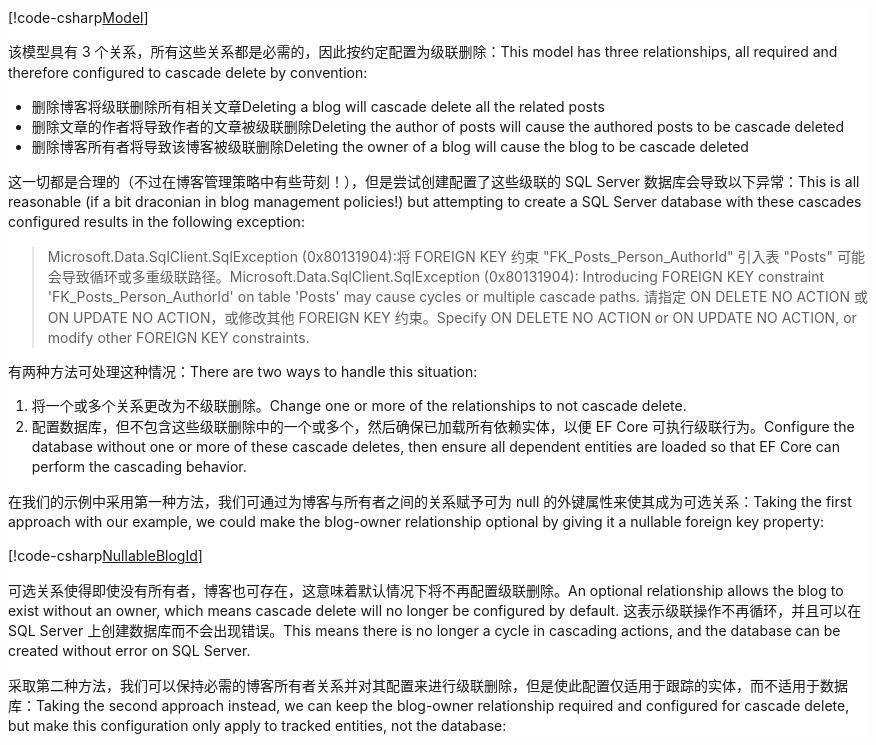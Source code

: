 
[!code-csharp[Model](../../../samples/core/CascadeDeletes/WithDatabaseCycleSamples.cs?name=Model)]

<span data-ttu-id="c3ab0-169">该模型具有 3 个关系，所有这些关系都是必需的，因此按约定配置为级联删除：</span><span class="sxs-lookup"><span data-stu-id="c3ab0-169">This model has three relationships, all required and therefore configured to cascade delete by convention:</span></span>

- <span data-ttu-id="c3ab0-170">删除博客将级联删除所有相关文章</span><span class="sxs-lookup"><span data-stu-id="c3ab0-170">Deleting a blog will cascade delete all the related posts</span></span>
- <span data-ttu-id="c3ab0-171">删除文章的作者将导致作者的文章被级联删除</span><span class="sxs-lookup"><span data-stu-id="c3ab0-171">Deleting the author of posts will cause the authored posts to be cascade deleted</span></span>
- <span data-ttu-id="c3ab0-172">删除博客所有者将导致该博客被级联删除</span><span class="sxs-lookup"><span data-stu-id="c3ab0-172">Deleting the owner of a blog will cause the blog to be cascade deleted</span></span>

<span data-ttu-id="c3ab0-173">这一切都是合理的（不过在博客管理策略中有些苛刻！），但是尝试创建配置了这些级联的 SQL Server 数据库会导致以下异常：</span><span class="sxs-lookup"><span data-stu-id="c3ab0-173">This is all reasonable (if a bit draconian in blog management policies!) but attempting to create a SQL Server database with these cascades configured results in the following exception:</span></span>

> <span data-ttu-id="c3ab0-174">Microsoft.Data.SqlClient.SqlException (0x80131904):将 FOREIGN KEY 约束 "FK_Posts_Person_AuthorId" 引入表 "Posts" 可能会导致循环或多重级联路径。</span><span class="sxs-lookup"><span data-stu-id="c3ab0-174">Microsoft.Data.SqlClient.SqlException (0x80131904): Introducing FOREIGN KEY constraint 'FK_Posts_Person_AuthorId' on table 'Posts' may cause cycles or multiple cascade paths.</span></span> <span data-ttu-id="c3ab0-175">请指定 ON DELETE NO ACTION 或 ON UPDATE NO ACTION，或修改其他 FOREIGN KEY 约束。</span><span class="sxs-lookup"><span data-stu-id="c3ab0-175">Specify ON DELETE NO ACTION or ON UPDATE NO ACTION, or modify other FOREIGN KEY constraints.</span></span>

<span data-ttu-id="c3ab0-176">有两种方法可处理这种情况：</span><span class="sxs-lookup"><span data-stu-id="c3ab0-176">There are two ways to handle this situation:</span></span>

1. <span data-ttu-id="c3ab0-177">将一个或多个关系更改为不级联删除。</span><span class="sxs-lookup"><span data-stu-id="c3ab0-177">Change one or more of the relationships to not cascade delete.</span></span>
2. <span data-ttu-id="c3ab0-178">配置数据库，但不包含这些级联删除中的一个或多个，然后确保已加载所有依赖实体，以便 EF Core 可执行级联行为。</span><span class="sxs-lookup"><span data-stu-id="c3ab0-178">Configure the database without one or more of these cascade deletes, then ensure all dependent entities are loaded so that EF Core can perform the cascading behavior.</span></span>

<span data-ttu-id="c3ab0-179">在我们的示例中采用第一种方法，我们可通过为博客与所有者之间的关系赋予可为 null 的外键属性来使其成为可选关系：</span><span class="sxs-lookup"><span data-stu-id="c3ab0-179">Taking the first approach with our example, we could make the blog-owner relationship optional by giving it a nullable foreign key property:</span></span>


[!code-csharp[NullableBlogId](../../../samples/core/CascadeDeletes/OptionalDependentsSamples.cs?name=NullableBlogId)]

<span data-ttu-id="c3ab0-180">可选关系使得即使没有所有者，博客也可存在，这意味着默认情况下将不再配置级联删除。</span><span class="sxs-lookup"><span data-stu-id="c3ab0-180">An optional relationship allows the blog to exist without an owner, which means cascade delete will no longer be configured by default.</span></span> <span data-ttu-id="c3ab0-181">这表示级联操作不再循环，并且可以在 SQL Server 上创建数据库而不会出现错误。</span><span class="sxs-lookup"><span data-stu-id="c3ab0-181">This means there is no longer a cycle in cascading actions, and the database can be created without error on SQL Server.</span></span>

<span data-ttu-id="c3ab0-182">采取第二种方法，我们可以保持必需的博客所有者关系并对其配置来进行级联删除，但是使此配置仅适用于跟踪的实体，而不适用于数据库：</span><span class="sxs-lookup"><span data-stu-id="c3ab0-182">Taking the second approach instead, we can keep the blog-owner relationship required and configured for cascade delete, but make this configuration only apply to tracked entities, not the database:</span></span>
